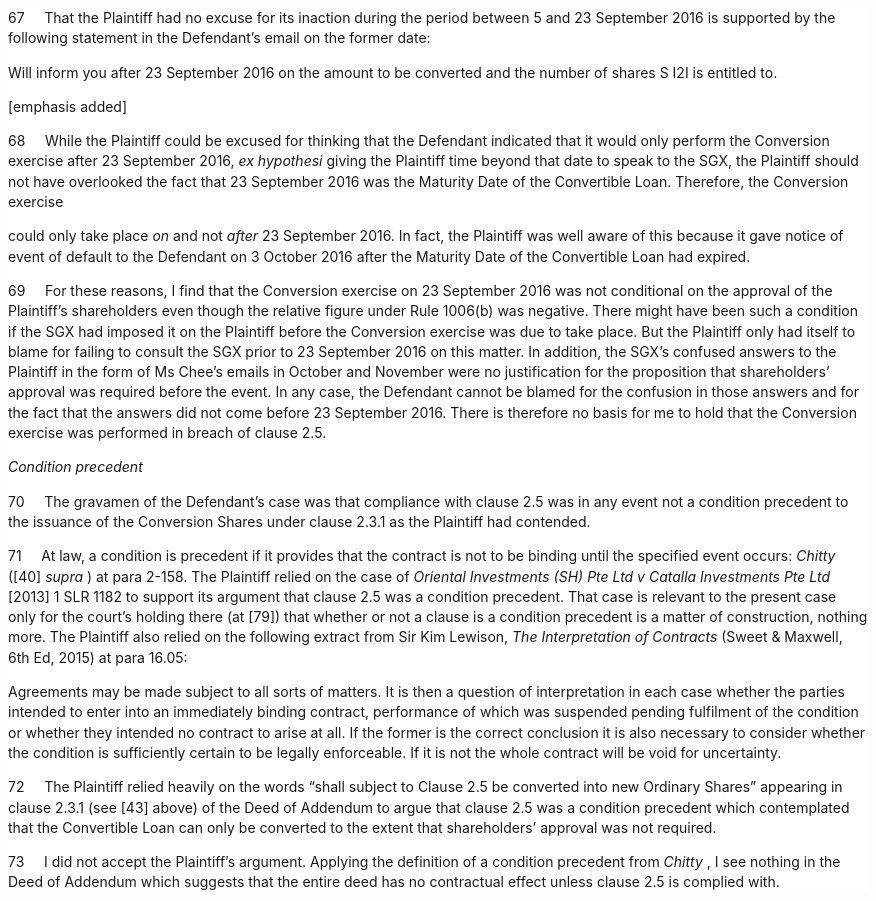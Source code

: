 67     That the Plaintiff had no excuse for its inaction during the period between 5 and 23 September 2016 is supported by the following statement in the Defendant’s email on the former date: 

 Will inform you after 23 September 2016 on the amount to be converted and the number of shares S I2I is entitled to. 

 [emphasis added] 

68     While the Plaintiff could be excused for thinking that the Defendant indicated that it would only perform the Conversion exercise after 23 September 2016, _ex hypothesi_ giving the Plaintiff time beyond that date to speak to the SGX, the Plaintiff should not have overlooked the fact that 23 September 2016 was the Maturity Date of the Convertible Loan. Therefore, the Conversion exercise 


could only take place _on_ and not _after_ 23 September 2016. In fact, the Plaintiff was well aware of this because it gave notice of event of default to the Defendant on 3 October 2016 after the Maturity Date of the Convertible Loan had expired. 

69     For these reasons, I find that the Conversion exercise on 23 September 2016 was not conditional on the approval of the Plaintiff’s shareholders even though the relative figure under Rule 1006(b) was negative. There might have been such a condition if the SGX had imposed it on the Plaintiff before the Conversion exercise was due to take place. But the Plaintiff only had itself to blame for failing to consult the SGX prior to 23 September 2016 on this matter. In addition, the SGX’s confused answers to the Plaintiff in the form of Ms Chee’s emails in October and November were no justification for the proposition that shareholders’ approval was required before the event. In any case, the Defendant cannot be blamed for the confusion in those answers and for the fact that the answers did not come before 23 September 2016. There is therefore no basis for me to hold that the Conversion exercise was performed in breach of clause 2.5. 

_Condition precedent_ 

70     The gravamen of the Defendant’s case was that compliance with clause 2.5 was in any event not a condition precedent to the issuance of the Conversion Shares under clause 2.3.1 as the Plaintiff had contended. 

71     At law, a condition is precedent if it provides that the contract is not to be binding until the specified event occurs: _Chitty_ ([40] _supra_ ) at para 2-158. The Plaintiff relied on the case of _Oriental Investments (SH) Pte Ltd v Catalla Investments Pte Ltd_ [2013] 1 SLR 1182 to support its argument that clause 2.5 was a condition precedent. That case is relevant to the present case only for the court’s holding there (at [79]) that whether or not a clause is a condition precedent is a matter of construction, nothing more. The Plaintiff also relied on the following extract from Sir Kim Lewison, _The Interpretation of Contracts_ (Sweet & Maxwell, 6th Ed, 2015) at para 16.05: 

 Agreements may be made subject to all sorts of matters. It is then a question of interpretation in each case whether the parties intended to enter into an immediately binding contract, performance of which was suspended pending fulfilment of the condition or whether they intended no contract to arise at all. If the former is the correct conclusion it is also necessary to consider whether the condition is sufficiently certain to be legally enforceable. If it is not the whole contract will be void for uncertainty. 

72     The Plaintiff relied heavily on the words “shall subject to Clause 2.5 be converted into new Ordinary Shares” appearing in clause 2.3.1 (see [43] above) of the Deed of Addendum to argue that clause 2.5 was a condition precedent which contemplated that the Convertible Loan can only be converted to the extent that shareholders’ approval was not required. 

73     I did not accept the Plaintiff’s argument. Applying the definition of a condition precedent from _Chitty_ , I see nothing in the Deed of Addendum which suggests that the entire deed has no contractual effect unless clause 2.5 is complied with. 
